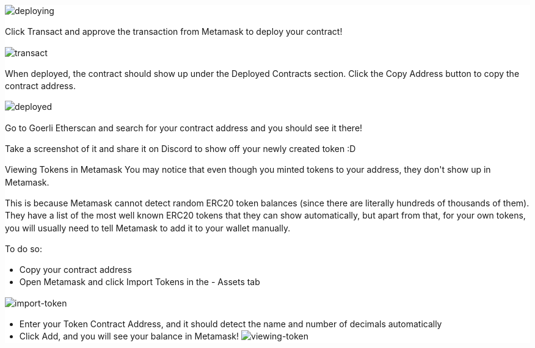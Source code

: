 ![deploying](https://i.imgur.com/HvWLfZq.png)

Click Transact and approve the transaction from Metamask to deploy your contract!

![transact](https://i.imgur.com/rvBbYl4.png)

When deployed, the contract should show up under the Deployed Contracts section. Click the Copy Address button to copy the contract address.

![deployed](https://i.imgur.com/19haj2L.png)

Go to Goerli Etherscan and search for your contract address and you should see it there!

Take a screenshot of it and share it on Discord to show off your newly created token :D

Viewing Tokens in Metamask
You may notice that even though you minted tokens to your address, they don't show up in Metamask.

This is because Metamask cannot detect random ERC20 token balances (since there are literally hundreds of thousands of them). They have a list of the most well known ERC20 tokens that they can show automatically, but apart from that, for your own tokens, you will usually need to tell Metamask to add it to your wallet manually.

To do so:

- Copy your contract address
- Open Metamask and click Import Tokens in the - Assets tab

![import-token](https://i.imgur.com/XxKFtU0.png)

- Enter your Token Contract Address, and it should detect the name and number of decimals automatically
- Click Add, and you will see your balance in Metamask!
![viewing-token](https://i.imgur.com/Wwxe0kg.png)
